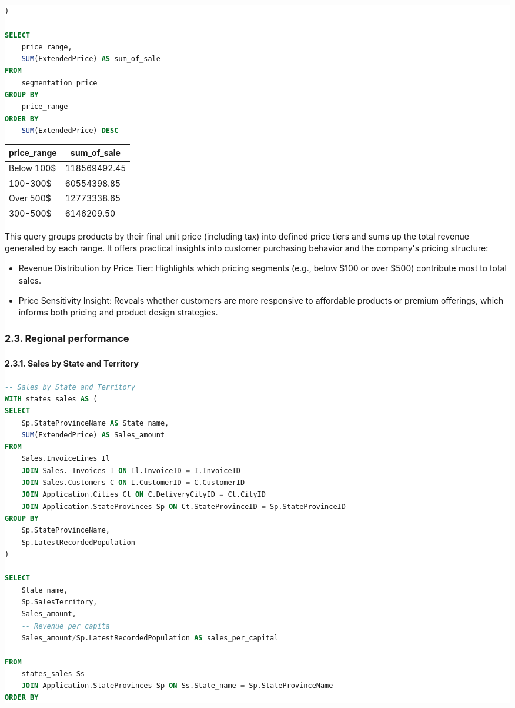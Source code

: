 ```sql
)

SELECT
	price_range,
	SUM(ExtendedPrice) AS sum_of_sale
FROM 
	segmentation_price
GROUP BY 
	price_range
ORDER BY 
	SUM(ExtendedPrice) DESC
```

| price_range  | sum_of_sale     |
|--------------|-----------------|
| Below 100$   | 118569492.45    |
| 100-300$     | 60554398.85     |
| Over 500$    | 12773338.65     |
| 300-500$     | 6146209.50      |

This query groups products by their final unit price (including tax) into defined price tiers and sums up the total revenue generated by each range. It offers practical insights into customer purchasing behavior and the company's pricing structure:

- Revenue Distribution by Price Tier: Highlights which pricing segments (e.g., below $100 or over $500) contribute most to total sales.

- Price Sensitivity Insight: Reveals whether customers are more responsive to affordable products or premium offerings, which informs both pricing and product design strategies.

### 2.3. **Regional performance**

#### 2.3.1. Sales by State and Territory

```sql
-- Sales by State and Territory
WITH states_sales AS (
SELECT
	Sp.StateProvinceName AS State_name, 
	SUM(ExtendedPrice) AS Sales_amount
FROM 
	Sales.InvoiceLines Il 
	JOIN Sales. Invoices I ON Il.InvoiceID = I.InvoiceID
	JOIN Sales.Customers C ON I.CustomerID = C.CustomerID
	JOIN Application.Cities Ct ON C.DeliveryCityID = Ct.CityID
	JOIN Application.StateProvinces Sp ON Ct.StateProvinceID = Sp.StateProvinceID
GROUP BY 
	Sp.StateProvinceName, 
	Sp.LatestRecordedPopulation
)

SELECT 
	State_name, 
	Sp.SalesTerritory, 
	Sales_amount,
	-- Revenue per capita
	Sales_amount/Sp.LatestRecordedPopulation AS sales_per_capital

FROM 
	states_sales Ss 
	JOIN Application.StateProvinces Sp ON Ss.State_name = Sp.StateProvinceName
ORDER BY 
```